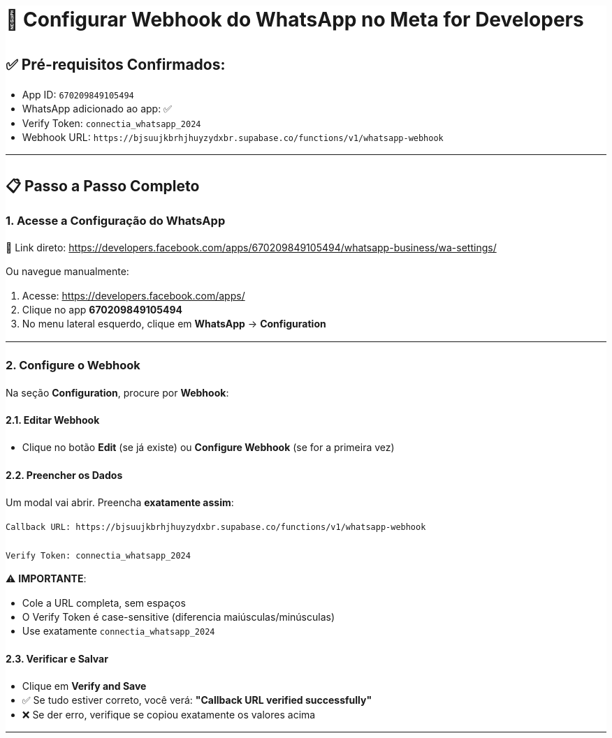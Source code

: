 # 🔗 Configurar Webhook do WhatsApp no Meta for Developers

## ✅ Pré-requisitos Confirmados:
- App ID: `670209849105494`
- WhatsApp adicionado ao app: ✅
- Verify Token: `connectia_whatsapp_2024`
- Webhook URL: `https://bjsuujkbrhjhuyzydxbr.supabase.co/functions/v1/whatsapp-webhook`

---

## 📋 Passo a Passo Completo

### **1. Acesse a Configuração do WhatsApp**

🔗 Link direto: https://developers.facebook.com/apps/670209849105494/whatsapp-business/wa-settings/

Ou navegue manualmente:
1. Acesse: https://developers.facebook.com/apps/
2. Clique no app **670209849105494**
3. No menu lateral esquerdo, clique em **WhatsApp** → **Configuration**

---

### **2. Configure o Webhook**

Na seção **Configuration**, procure por **Webhook**:

#### **2.1. Editar Webhook**
- Clique no botão **Edit** (se já existe) ou **Configure Webhook** (se for a primeira vez)

#### **2.2. Preencher os Dados**

Um modal vai abrir. Preencha **exatamente assim**:

```
Callback URL: https://bjsuujkbrhjhuyzydxbr.supabase.co/functions/v1/whatsapp-webhook

Verify Token: connectia_whatsapp_2024
```

⚠️ **IMPORTANTE**:
- Cole a URL completa, sem espaços
- O Verify Token é case-sensitive (diferencia maiúsculas/minúsculas)
- Use exatamente `connectia_whatsapp_2024`

#### **2.3. Verificar e Salvar**
- Clique em **Verify and Save**
- ✅ Se tudo estiver correto, você verá: **"Callback URL verified successfully"**
- ❌ Se der erro, verifique se copiou exatamente os valores acima

---
